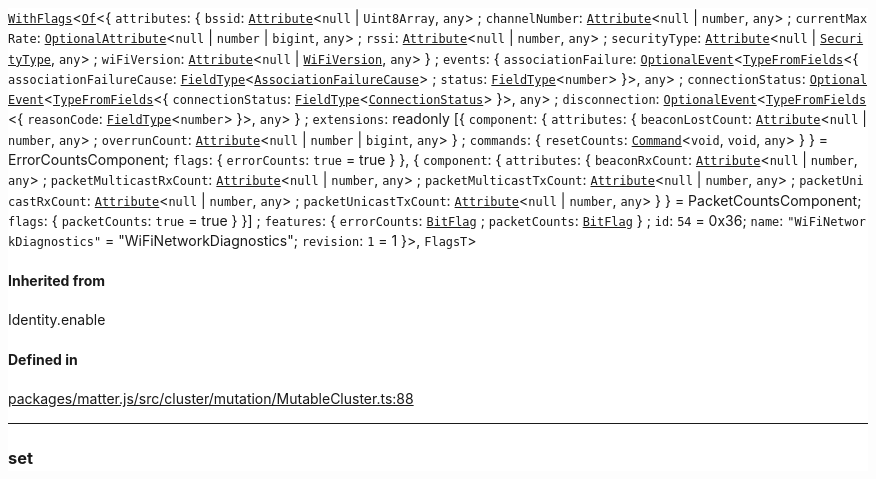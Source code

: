 [`WithFlags`](../modules/cluster_export.ElementModifier.md#withflags)\<[`Of`](cluster_export.ClusterType.Of.md)\<\{ `attributes`: \{ `bssid`: [`Attribute`](cluster_export.Attribute.md)\<``null`` \| `Uint8Array`, `any`\> ; `channelNumber`: [`Attribute`](cluster_export.Attribute.md)\<``null`` \| `number`, `any`\> ; `currentMaxRate`: [`OptionalAttribute`](cluster_export.OptionalAttribute.md)\<``null`` \| `number` \| `bigint`, `any`\> ; `rssi`: [`Attribute`](cluster_export.Attribute.md)\<``null`` \| `number`, `any`\> ; `securityType`: [`Attribute`](cluster_export.Attribute.md)\<``null`` \| [`SecurityType`](../enums/cluster_export.WiFiNetworkDiagnostics.SecurityType.md), `any`\> ; `wiFiVersion`: [`Attribute`](cluster_export.Attribute.md)\<``null`` \| [`WiFiVersion`](../enums/cluster_export.WiFiNetworkDiagnostics.WiFiVersion.md), `any`\>  } ; `events`: \{ `associationFailure`: [`OptionalEvent`](cluster_export.OptionalEvent.md)\<[`TypeFromFields`](../modules/tlv_export.md#typefromfields)\<\{ `associationFailureCause`: [`FieldType`](tlv_export.FieldType.md)\<[`AssociationFailureCause`](../enums/cluster_export.WiFiNetworkDiagnostics.AssociationFailureCause.md)\> ; `status`: [`FieldType`](tlv_export.FieldType.md)\<`number`\>  }\>, `any`\> ; `connectionStatus`: [`OptionalEvent`](cluster_export.OptionalEvent.md)\<[`TypeFromFields`](../modules/tlv_export.md#typefromfields)\<\{ `connectionStatus`: [`FieldType`](tlv_export.FieldType.md)\<[`ConnectionStatus`](../enums/cluster_export.WiFiNetworkDiagnostics.ConnectionStatus.md)\>  }\>, `any`\> ; `disconnection`: [`OptionalEvent`](cluster_export.OptionalEvent.md)\<[`TypeFromFields`](../modules/tlv_export.md#typefromfields)\<\{ `reasonCode`: [`FieldType`](tlv_export.FieldType.md)\<`number`\>  }\>, `any`\>  } ; `extensions`: readonly [\{ `component`: \{ `attributes`: \{ `beaconLostCount`: [`Attribute`](cluster_export.Attribute.md)\<``null`` \| `number`, `any`\> ; `overrunCount`: [`Attribute`](cluster_export.Attribute.md)\<``null`` \| `number` \| `bigint`, `any`\>  } ; `commands`: \{ `resetCounts`: [`Command`](cluster_export.Command.md)\<`void`, `void`, `any`\>  }  } = ErrorCountsComponent; `flags`: \{ `errorCounts`: ``true`` = true }  }, \{ `component`: \{ `attributes`: \{ `beaconRxCount`: [`Attribute`](cluster_export.Attribute.md)\<``null`` \| `number`, `any`\> ; `packetMulticastRxCount`: [`Attribute`](cluster_export.Attribute.md)\<``null`` \| `number`, `any`\> ; `packetMulticastTxCount`: [`Attribute`](cluster_export.Attribute.md)\<``null`` \| `number`, `any`\> ; `packetUnicastRxCount`: [`Attribute`](cluster_export.Attribute.md)\<``null`` \| `number`, `any`\> ; `packetUnicastTxCount`: [`Attribute`](cluster_export.Attribute.md)\<``null`` \| `number`, `any`\>  }  } = PacketCountsComponent; `flags`: \{ `packetCounts`: ``true`` = true }  }] ; `features`: \{ `errorCounts`: [`BitFlag`](../modules/schema_export.md#bitflag) ; `packetCounts`: [`BitFlag`](../modules/schema_export.md#bitflag)  } ; `id`: ``54`` = 0x36; `name`: ``"WiFiNetworkDiagnostics"`` = "WiFiNetworkDiagnostics"; `revision`: ``1`` = 1 }\>, `FlagsT`\>

#### Inherited from

Identity.enable

#### Defined in

[packages/matter.js/src/cluster/mutation/MutableCluster.ts:88](https://github.com/project-chip/matter.js/blob/6d3b6a5d957d88a9231d6ecab4bb41f8133112be/packages/matter.js/src/cluster/mutation/MutableCluster.ts#L88)

___

### set
